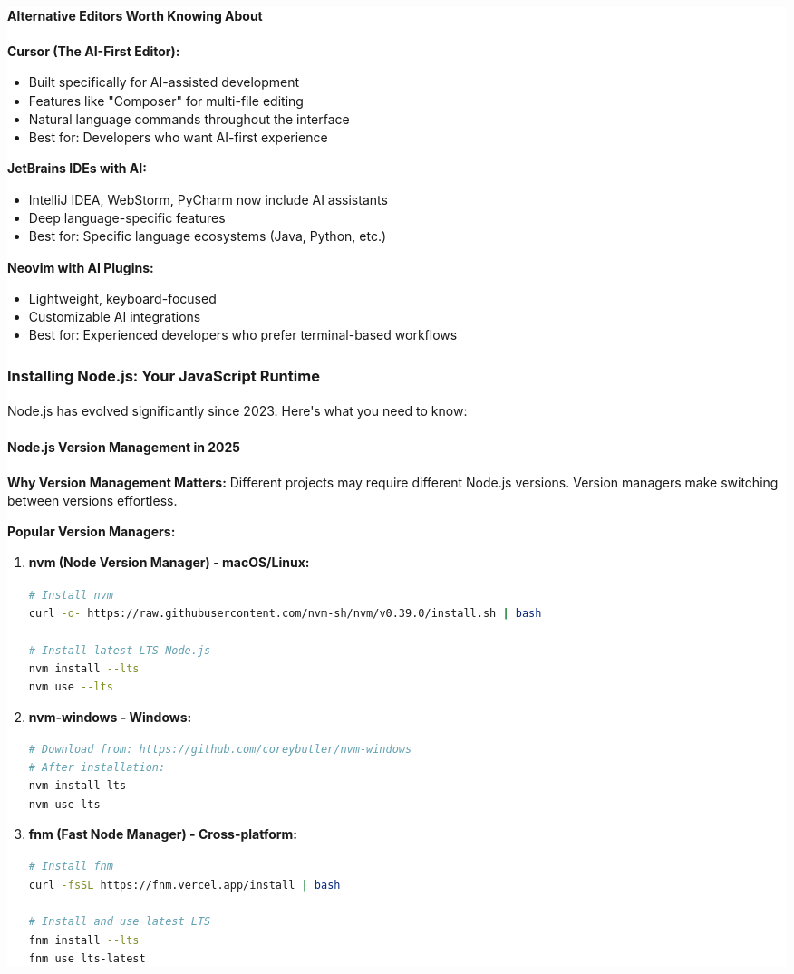 #### Alternative Editors Worth Knowing About

**Cursor (The AI-First Editor):**
- Built specifically for AI-assisted development
- Features like "Composer" for multi-file editing
- Natural language commands throughout the interface
- Best for: Developers who want AI-first experience

**JetBrains IDEs with AI:**
- IntelliJ IDEA, WebStorm, PyCharm now include AI assistants
- Deep language-specific features
- Best for: Specific language ecosystems (Java, Python, etc.)

**Neovim with AI Plugins:**
- Lightweight, keyboard-focused
- Customizable AI integrations
- Best for: Experienced developers who prefer terminal-based workflows

### Installing Node.js: Your JavaScript Runtime

Node.js has evolved significantly since 2023. Here's what you need to know:

#### Node.js Version Management in 2025

**Why Version Management Matters:**
Different projects may require different Node.js versions. Version managers make switching between versions effortless.

**Popular Version Managers:**
1. **nvm (Node Version Manager) - macOS/Linux:**
   ```bash
   # Install nvm
   curl -o- https://raw.githubusercontent.com/nvm-sh/nvm/v0.39.0/install.sh | bash
   
   # Install latest LTS Node.js
   nvm install --lts
   nvm use --lts
   ```

2. **nvm-windows - Windows:**
   ```bash
   # Download from: https://github.com/coreybutler/nvm-windows
   # After installation:
   nvm install lts
   nvm use lts
   ```

3. **fnm (Fast Node Manager) - Cross-platform:**
   ```bash
   # Install fnm
   curl -fsSL https://fnm.vercel.app/install | bash
   
   # Install and use latest LTS
   fnm install --lts
   fnm use lts-latest
   ```
